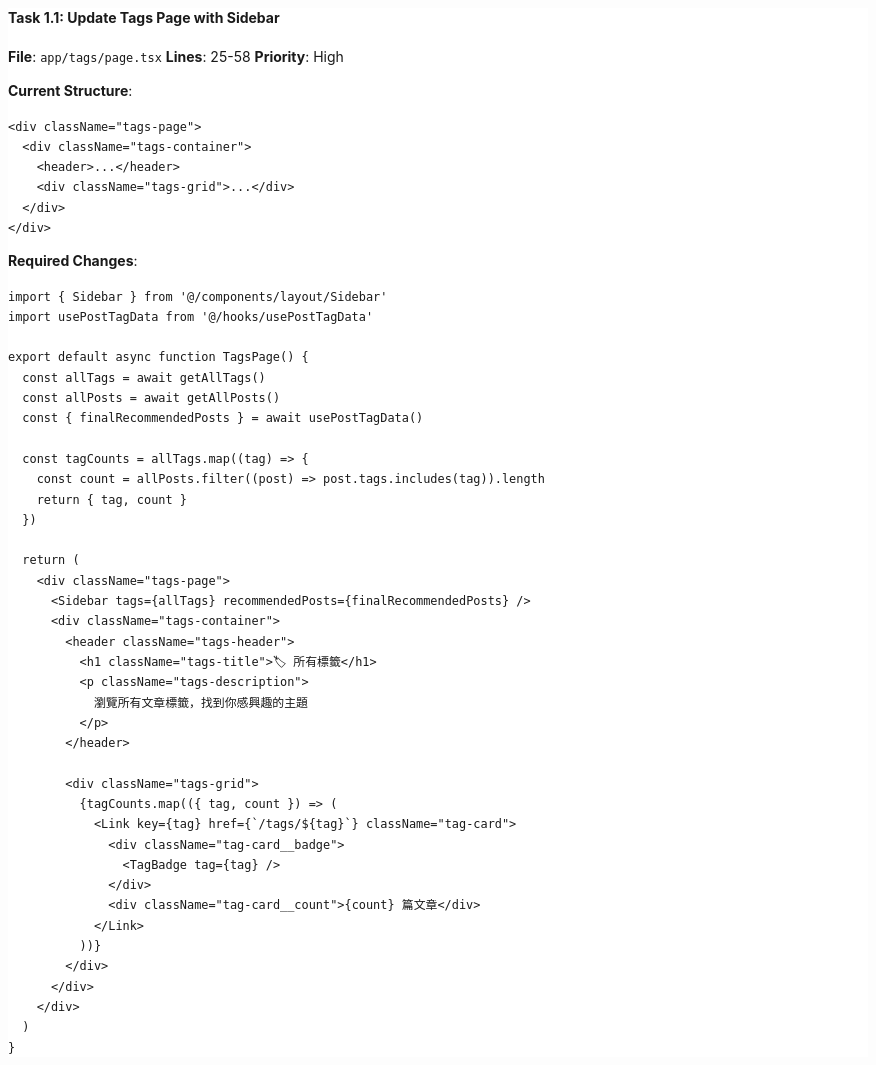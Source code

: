#### Task 1.1: Update Tags Page with Sidebar
**File**: `app/tags/page.tsx`
**Lines**: 25-58
**Priority**: High

**Current Structure**:
```tsx
<div className="tags-page">
  <div className="tags-container">
    <header>...</header>
    <div className="tags-grid">...</div>
  </div>
</div>
```

**Required Changes**:
```tsx
import { Sidebar } from '@/components/layout/Sidebar'
import usePostTagData from '@/hooks/usePostTagData'

export default async function TagsPage() {
  const allTags = await getAllTags()
  const allPosts = await getAllPosts()
  const { finalRecommendedPosts } = await usePostTagData()

  const tagCounts = allTags.map((tag) => {
    const count = allPosts.filter((post) => post.tags.includes(tag)).length
    return { tag, count }
  })

  return (
    <div className="tags-page">
      <Sidebar tags={allTags} recommendedPosts={finalRecommendedPosts} />
      <div className="tags-container">
        <header className="tags-header">
          <h1 className="tags-title">🏷️ 所有標籤</h1>
          <p className="tags-description">
            瀏覽所有文章標籤，找到你感興趣的主題
          </p>
        </header>

        <div className="tags-grid">
          {tagCounts.map(({ tag, count }) => (
            <Link key={tag} href={`/tags/${tag}`} className="tag-card">
              <div className="tag-card__badge">
                <TagBadge tag={tag} />
              </div>
              <div className="tag-card__count">{count} 篇文章</div>
            </Link>
          ))}
        </div>
      </div>
    </div>
  )
}
```
